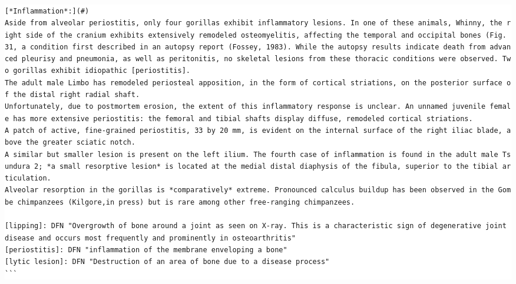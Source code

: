 	[*Inflammation*:](#)
	Aside from alveolar periostitis, only four gorillas exhibit inflammatory lesions. In one of these animals, Whinny, the right side of the cranium exhibits extensively remodeled osteomyelitis, affecting the temporal and occipital bones (Fig. 31, a condition first described in an autopsy report (Fossey, 1983). While the autopsy results indicate death from advanced pleurisy and pneumonia, as well as peritonitis, no skeletal lesions from these thoracic conditions were observed. Two gorillas exhibit idiopathic [periostitis].
	The adult male Limbo has remodeled periosteal apposition, in the form of cortical striations, on the posterior surface of the distal right radial shaft.
	Unfortunately, due to postmortem erosion, the extent of this inflammatory response is unclear. An unnamed juvenile female has more extensive periostitis: the femoral and tibial shafts display diffuse, remodeled cortical striations.
	A patch of active, fine-grained periostitis, 33 by 20 mm, is evident on the internal surface of the right iliac blade, above the greater sciatic notch.
	A similar but smaller lesion is present on the left ilium. The fourth case of inflammation is found in the adult male Tsundura 2; *a small resorptive lesion* is located at the medial distal diaphysis of the fibula, superior to the tibial articulation.
	Alveolar resorption in the gorillas is *comparatively* extreme. Pronounced calculus buildup has been observed in the Gombe chimpanzees (Kilgore,in press) but is rare among other free-ranging chimpanzees.

	[lipping]: DFN "Overgrowth of bone around a joint as seen on X-ray. This is a characteristic sign of degenerative joint disease and occurs most frequently and prominently in osteoarthritis"
	[periostitis]: DFN "inflammation of the membrane enveloping a bone"
	[lytic lesion]: DFN "Destruction of an area of bone due to a disease process"
	```

[^not_changed]:
	```quote{cite="[Nutrition in Primates, last modification: 2022](https://www.msdvetmanual.com/management-and-nutrition/nutrition-exotic-and-zoo-animals/nutrition-in-primates)"}
	Marmosets should be fed a marmoset diet. To prevent high amounts of easily digestible sugars, which can cause diarrhea and obesity, low amounts (< 10%) or no fruits should be fed, and moderate amounts of carrot, sweet potato and apple, should be offered, depending on the species. Feeding greens and green vegetables, which are more comparable to the natural diet, should be encouraged. Monkey biscuits, high-fiber pellets for primates, and the canned products should comprise 20% of the dry-matter intake of gorilla and orangutan diets; fruits and treat items should comprise ≤10%, depending of the species, and green vegetables and browse should be at least 40% of the diet. Gorillas and orangutans should get browse. Alfalfa hay can also be offered.
	```
[^Mayaro]:
	Causes:
	
	![bh](/Images/biology/ecology/French_Guyanas.webp)

	> Up to 12 000 informal miners, known as garimpeiros, still operate in this Caribbean country. Between five and ten tons of gold are smuggled outside the territory each year despite the pressure from French authorities.

  	```quote{author="[CNRS](https://www.inee.cnrs.fr/fr/cnrsinfo/la-deforestation-en-guyane-genere-un-declin-drastique-de-la-biodiversite-des-poissons-et)" cite="[2022, Low level of anthropization linked to harsh vertebrate biodiversity declines in Amazonia](https://doi.org/10.1038/s41467-022-30842-2)"}
	light and sparse deforestation - less than 11% of deforested area between the faunal sampling site and 30 km upstream from this site - generates a significant decline in biodiversity in fish (-25% of species) and *mammals ( -41% of species)*. This decline is not random because it *preferentially affects detritivorous and herbivorous fish, as well as large predatory mammals*.
	This drastic impact of a low rate of deforestation on both aquatic and terrestrial animals is associated with the **deforestation caused by gold mining**. Indeed, this activity is known to alter the quality of waterways *by massively dumping fine particles and pollutants into the water*.
	```
	And consequences:
	```quote{cite="Mayaro Virus in Wild Mammals, French Guiana"}